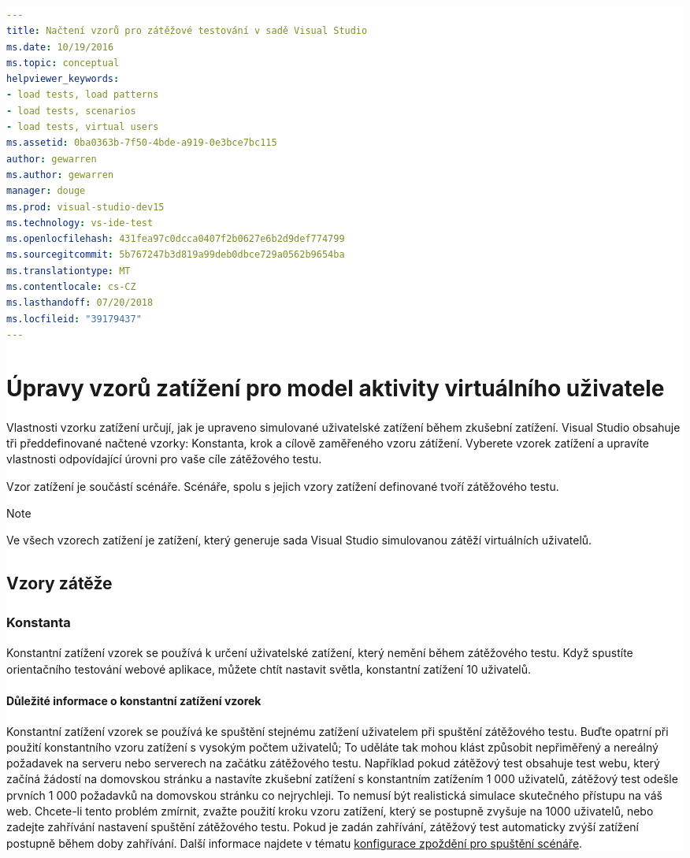 ```yaml
---
title: Načtení vzorů pro zátěžové testování v sadě Visual Studio
ms.date: 10/19/2016
ms.topic: conceptual
helpviewer_keywords:
- load tests, load patterns
- load tests, scenarios
- load tests, virtual users
ms.assetid: 0ba0363b-7f50-4bde-a919-0e3bce7bc115
author: gewarren
ms.author: gewarren
manager: douge
ms.prod: visual-studio-dev15
ms.technology: vs-ide-test
ms.openlocfilehash: 431fea97c0dcca0407f2b0627e6b2d9def774799
ms.sourcegitcommit: 5b767247b3d819a99deb0dbce729a0562b9654ba
ms.translationtype: MT
ms.contentlocale: cs-CZ
ms.lasthandoff: 07/20/2018
ms.locfileid: "39179437"
---
```

# <a name="edit-load-patterns-to-model-virtual-user-activities"></a>Úpravy vzorů zatížení pro model aktivity virtuálního uživatele

Vlastnosti vzorku zatížení určují, jak je upraveno simulované uživatelské zatížení během zkušební zatížení. Visual Studio obsahuje tři předdefinované načtené vzorky: Konstanta, krok a cílově zaměřeného vzoru zátížení. Vyberete vzorek zatížení a upravíte vlastnosti odpovídající úrovni pro vaše cíle zátěžového testu.

Vzor zatížení je součástí scénáře. Scénáře, spolu s jejich vzory zatížení definované tvoří zátěžového testu.

> [!NOTE]
> Ve všech vzorech zatížení je zatížení, který generuje sada Visual Studio simulovanou zátěží virtuálních uživatelů.

## <a name="load-patterns"></a>Vzory zátěže

### <a name="constant"></a>Konstanta

 Konstantní zatížení vzorek se používá k určení uživatelské zatížení, který nemění během zátěžového testu. Když spustíte orientačního testování webové aplikace, můžete chtít nastavit světla, konstantní zatížení 10 uživatelů.

#### <a name="constant-load-pattern-considerations"></a>Důležité informace o konstantní zatížení vzorek

 Konstantní zatížení vzorek se používá ke spuštění stejnému zatížení uživatelem při spuštění zátěžového testu. Buďte opatrní při použití konstantního vzoru zatížení s vysokým počtem uživatelů; To uděláte tak mohou klást způsobit nepřiměřený a nereálný požadavek na serveru nebo serverech na začátku zátěžového testu. Například pokud zátěžový test obsahuje test webu, který začíná žádostí na domovskou stránku a nastavíte zkušební zatížení s konstantním zatížením 1 000 uživatelů, zátěžový test odešle prvních 1 000 požadavků na domovskou stránku co nejrychleji. To nemusí být realistická simulace skutečného přístupu na váš web. Chcete-li tento problém zmírnit, zvažte použití kroku vzoru zatížení, který se postupně zvyšuje na 1000 uživatelů, nebo zadejte zahřívání nastavení spuštění zátěžového testu. Pokud je zadán zahřívání, zátěžový test automaticky zvýší zatížení postupně během doby zahřívání. Další informace najdete v tématu [konfigurace zpoždění pro spuštění scénáře](../test/configure-scenario-start-delays.md).
